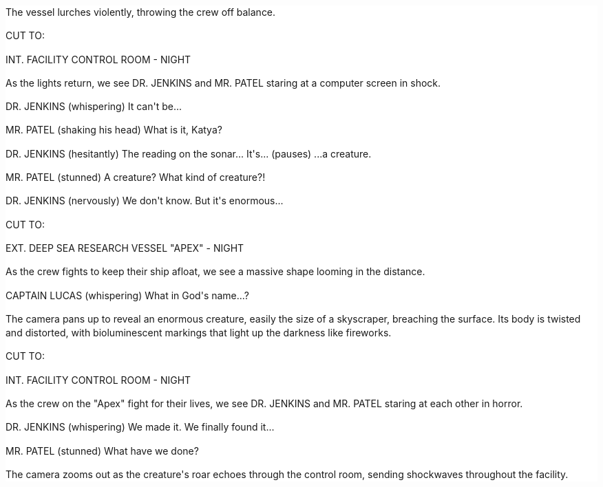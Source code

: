The vessel lurches violently, throwing the crew off balance.

CUT TO:

INT. FACILITY CONTROL ROOM - NIGHT

As the lights return, we see DR. JENKINS and MR. PATEL staring at a computer screen in shock.

DR. JENKINS
(whispering)
It can't be...

MR. PATEL
(shaking his head)
What is it, Katya?

DR. JENKINS
(hesitantly)
The reading on the sonar... It's... (pauses) ...a creature.

MR. PATEL
(stunned)
A creature? What kind of creature?!

DR. JENKINS
(nervously)
We don't know. But it's enormous...

CUT TO:

EXT. DEEP SEA RESEARCH VESSEL "APEX" - NIGHT

As the crew fights to keep their ship afloat, we see a massive shape looming in the distance.

CAPTAIN LUCAS
(whispering)
What in God's name...?

The camera pans up to reveal an enormous creature, easily the size of a skyscraper, breaching the surface. Its body is twisted and distorted, with bioluminescent markings that light up the darkness like fireworks.

CUT TO:

INT. FACILITY CONTROL ROOM - NIGHT

As the crew on the "Apex" fight for their lives, we see DR. JENKINS and MR. PATEL staring at each other in horror.

DR. JENKINS
(whispering)
We made it. We finally found it...

MR. PATEL
(stunned)
What have we done?

The camera zooms out as the creature's roar echoes through the control room, sending shockwaves throughout the facility.
